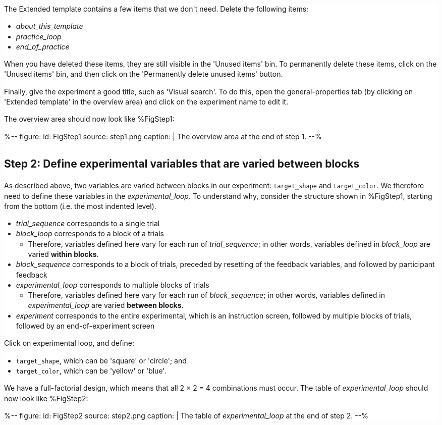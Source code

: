 The Extended template contains a few items that we don't need. Delete the following items:

- *about_this_template*
- *practice_loop*
- *end_of_practice*

When you have deleted these items, they are still visible in the 'Unused items' bin. To permanently delete these items, click on the 'Unused items' bin, and then click on the 'Permanently delete unused items' button.

Finally, give the experiment a good title, such as 'Visual search'. To do this, open the general-properties tab (by clicking on 'Extended template' in the overview area) and click on the experiment name to edit it.

The overview area should now look like %FigStep1:

%--
figure:
 id: FigStep1
 source: step1.png
 caption: |
  The overview area at the end of step 1.
--%

## Step 2: Define experimental variables that are varied between blocks

As described above, two variables are varied between blocks in our experiment: `target_shape` and `target_color`. We therefore need to define these variables in the *experimental_loop*. To understand why, consider the structure shown in %FigStep1, starting from the bottom (i.e. the most indented level).

- *trial_sequence* corresponds to a single trial
- *block_loop* corresponds to a block of a trials
	- Therefore, variables defined here vary for each run of *trial_sequence*; in other words, variables defined in *block_loop* are varied __within blocks__.
- *block_sequence* corresponds to a block of trials, preceded by resetting of the feedback variables, and followed by participant feedback
- *experimental_loop* corresponds to multiple blocks of trials
	- Therefore, variables defined here vary for each run of *block_sequence*; in other words, variables defined in *experimental_loop* are varied __between blocks__.
- *experiment* corresponds to the entire experimental, which is an instruction screen, followed by multiple blocks of trials, followed by an end-of-experiment screen

Click on experimental loop, and define:

- `target_shape`, which can be 'square' or 'circle'; and
- `target_color`, which can be 'yellow' or 'blue'.

We have a full-factorial design, which means that all 2 × 2 = 4 combinations must occur. The table of *experimental_loop* should now look like %FigStep2:

%--
figure:
 id: FigStep2
 source: step2.png
 caption: |
  The table of *experimental_loop* at the end of step 2.
--%
